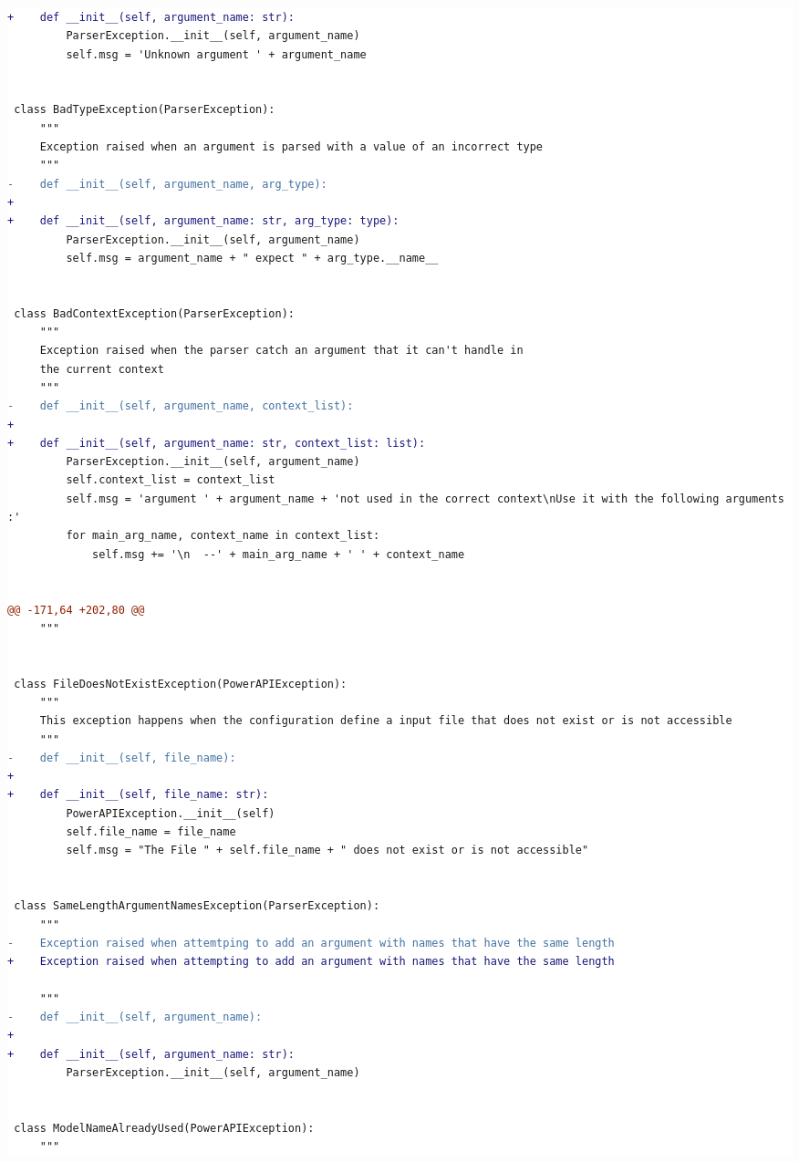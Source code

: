 ```diff
+    def __init__(self, argument_name: str):
         ParserException.__init__(self, argument_name)
         self.msg = 'Unknown argument ' + argument_name
 
 
 class BadTypeException(ParserException):
     """
     Exception raised when an argument is parsed with a value of an incorrect type
     """
-    def __init__(self, argument_name, arg_type):
+
+    def __init__(self, argument_name: str, arg_type: type):
         ParserException.__init__(self, argument_name)
         self.msg = argument_name + " expect " + arg_type.__name__
 
 
 class BadContextException(ParserException):
     """
     Exception raised when the parser catch an argument that it can't handle in
     the current context
     """
-    def __init__(self, argument_name, context_list):
+
+    def __init__(self, argument_name: str, context_list: list):
         ParserException.__init__(self, argument_name)
         self.context_list = context_list
         self.msg = 'argument ' + argument_name + 'not used in the correct context\nUse it with the following arguments :'
         for main_arg_name, context_name in context_list:
             self.msg += '\n  --' + main_arg_name + ' ' + context_name
 
 
@@ -171,64 +202,80 @@
     """
 
 
 class FileDoesNotExistException(PowerAPIException):
     """
     This exception happens when the configuration define a input file that does not exist or is not accessible
     """
-    def __init__(self, file_name):
+
+    def __init__(self, file_name: str):
         PowerAPIException.__init__(self)
         self.file_name = file_name
         self.msg = "The File " + self.file_name + " does not exist or is not accessible"
 
 
 class SameLengthArgumentNamesException(ParserException):
     """
-    Exception raised when attemtping to add an argument with names that have the same length
+    Exception raised when attempting to add an argument with names that have the same length
 
     """
-    def __init__(self, argument_name):
+
+    def __init__(self, argument_name: str):
         ParserException.__init__(self, argument_name)
 
 
 class ModelNameAlreadyUsed(PowerAPIException):
     """
```